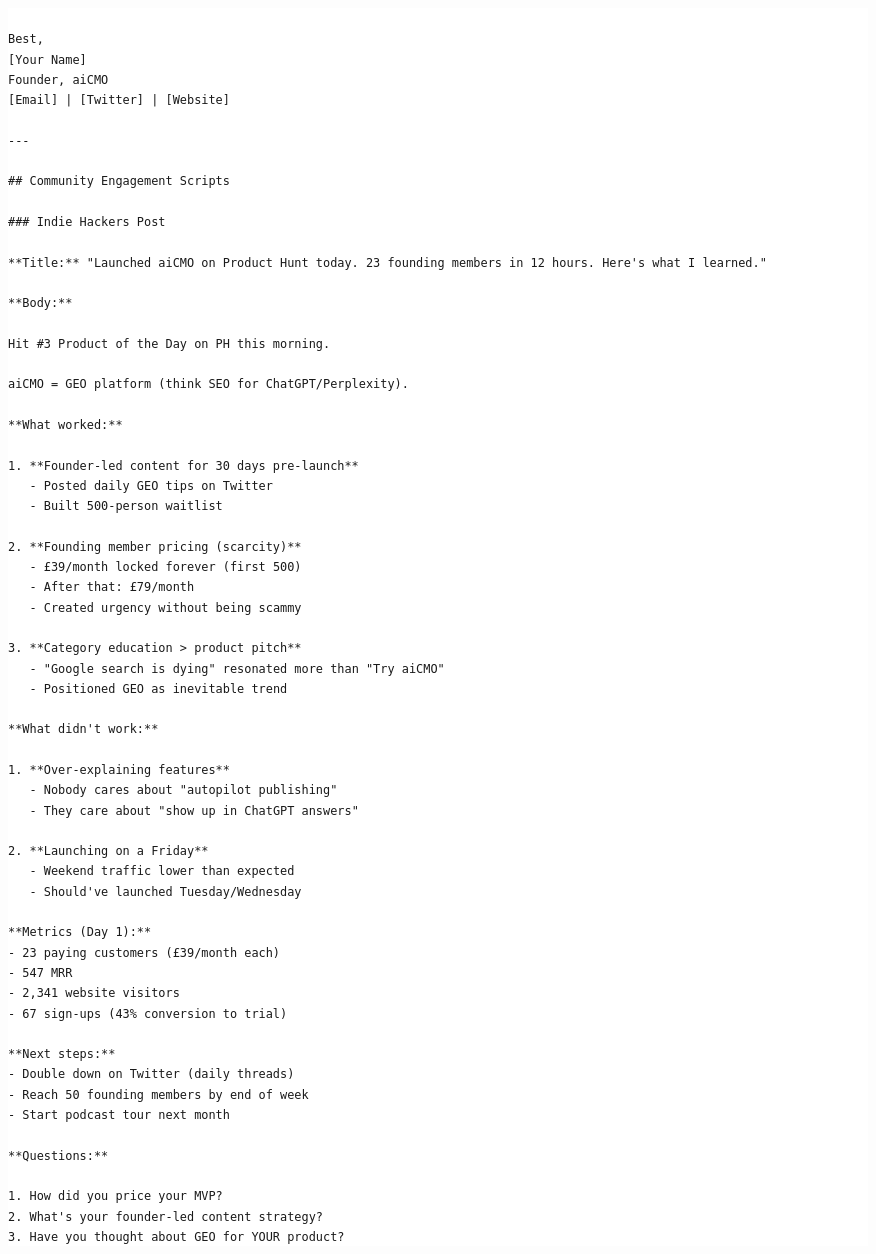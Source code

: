 ```

Best,
[Your Name]
Founder, aiCMO
[Email] | [Twitter] | [Website]

---

## Community Engagement Scripts

### Indie Hackers Post

**Title:** "Launched aiCMO on Product Hunt today. 23 founding members in 12 hours. Here's what I learned."

**Body:**

Hit #3 Product of the Day on PH this morning.

aiCMO = GEO platform (think SEO for ChatGPT/Perplexity).

**What worked:**

1. **Founder-led content for 30 days pre-launch**
   - Posted daily GEO tips on Twitter
   - Built 500-person waitlist

2. **Founding member pricing (scarcity)**
   - £39/month locked forever (first 500)
   - After that: £79/month
   - Created urgency without being scammy

3. **Category education > product pitch**
   - "Google search is dying" resonated more than "Try aiCMO"
   - Positioned GEO as inevitable trend

**What didn't work:**

1. **Over-explaining features**
   - Nobody cares about "autopilot publishing"
   - They care about "show up in ChatGPT answers"

2. **Launching on a Friday**
   - Weekend traffic lower than expected
   - Should've launched Tuesday/Wednesday

**Metrics (Day 1):**
- 23 paying customers (£39/month each)
- 547 MRR
- 2,341 website visitors
- 67 sign-ups (43% conversion to trial)

**Next steps:**
- Double down on Twitter (daily threads)
- Reach 50 founding members by end of week
- Start podcast tour next month

**Questions:**

1. How did you price your MVP?
2. What's your founder-led content strategy?
3. Have you thought about GEO for YOUR product?

```